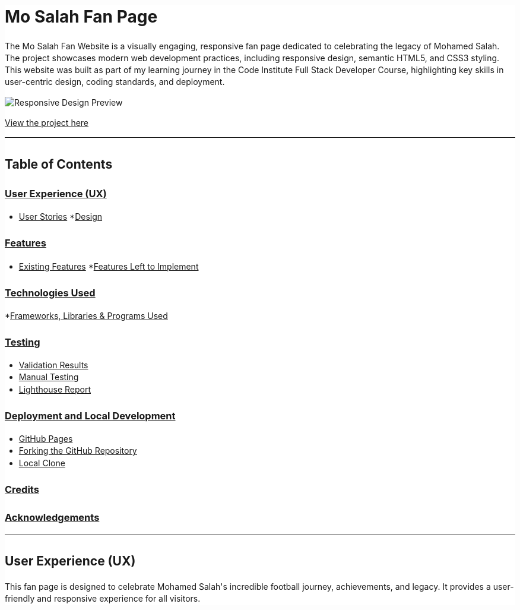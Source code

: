 # Mo Salah Fan Page

The Mo Salah Fan Website is a visually engaging, responsive fan page dedicated to celebrating the legacy of Mohamed Salah. The project showcases modern web development practices, including responsive design, semantic HTML5, and CSS3 styling. This website was built as part of my learning journey in the Code Institute Full Stack Developer Course, highlighting key skills in user-centric design, coding standards, and deployment.

![Responsive Design Preview](assets/readme-img/am-i-responsive.png)

[View the project here](https://github.com/Omar6688/Salah)

---

## Table of Contents

### [User Experience (UX)](#user-experience-ux)
   * [User Stories](#user-stories)
   *[Design](#design)

### [Features](#features)
   * [Existing Features](#existing-features)
   *[Features Left to Implement](#features-left-to-implement)

### [Technologies Used](#technologies-used)
   *[Frameworks, Libraries & Programs Used](#frameworks-libraries--programs-used)

### [Testing](#testing)
   * [Validation Results](#validation-results)
   * [Manual Testing](#manual-testing)
   * [Lighthouse Report](#lighthouse-report)

### [Deployment and Local Development](#deployment-and-local-development)
   * [GitHub Pages](#github-pages)
   * [Forking the GitHub Repository](#forking-the-github-repository)
   * [Local Clone](#local-clone)

### [Credits](#credits)

### [Acknowledgements](#acknowledgements)

---

## User Experience (UX)

This fan page is designed to celebrate Mohamed Salah's incredible football journey, achievements, and legacy. It provides a user-friendly and responsive experience for all visitors.
